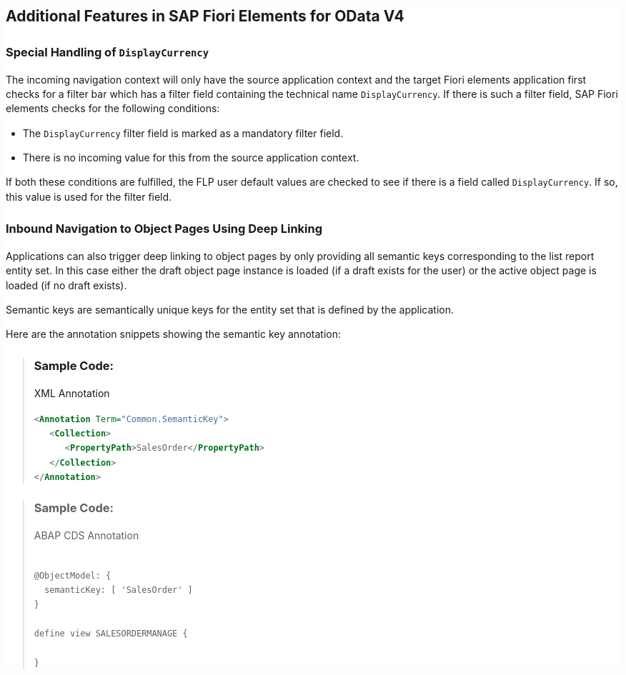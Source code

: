 

<a name="loioc337d8bde8c544598969c8e4edaab262__section_ibr_yvk_mmb"/>

## Additional Features in SAP Fiori Elements for OData V4



### Special Handling of `DisplayCurrency`

The incoming navigation context will only have the source application context and the target Fiori elements application first checks for a filter bar which has a filter field containing the technical name `DisplayCurrency`. If there is such a filter field, SAP Fiori elements checks for the following conditions:

-   The `DisplayCurrency` filter field is marked as a mandatory filter field.

-   There is no incoming value for this from the source application context.


If both these conditions are fulfilled, the FLP user default values are checked to see if there is a field called `DisplayCurrency`. If so, this value is used for the filter field.



### Inbound Navigation to Object Pages Using Deep Linking

Applications can also trigger deep linking to object pages by only providing all semantic keys corresponding to the list report entity set. In this case either the draft object page instance is loaded \(if a draft exists for the user\) or the active object page is loaded \(if no draft exists\).

Semantic keys are semantically unique keys for the entity set that is defined by the application.

Here are the annotation snippets showing the semantic key annotation:

> ### Sample Code:  
> XML Annotation
> 
> ```xml
> <Annotation Term="Common.SemanticKey">
>    <Collection>
>       <PropertyPath>SalesOrder</PropertyPath>
>    </Collection>
> </Annotation>
> ```

> ### Sample Code:  
> ABAP CDS Annotation
> 
> ```
> 
> @ObjectModel: {
>   semanticKey: [ 'SalesOrder' ]
> }
> 
> define view SALESORDERMANAGE {
> 
> }
> ```
